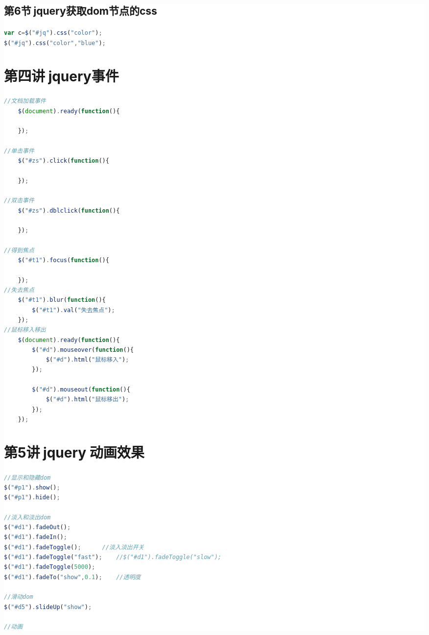 ## 第6节 jquery获取dom节点的css
```js
var c=$("#jq").css("color");
$("#jq").css("color","blue");
```

# 第四讲 jquery事件
```js
//文档加载事件
	$(document).ready(function(){

	});
	
//单击事件
	$("#zs").click(function(){

	});
	
//双击事件
	$("#zs").dblclick(function(){

	});

//得到焦点
	$("#t1").focus(function(){

	});
//失去焦点
	$("#t1").blur(function(){
		$("#t1").val("失去焦点");
	});	
//鼠标移入移出
	$(document).ready(function(){
		$("#d").mouseover(function(){
			$("#d").html("鼠标移入");
		});

		$("#d").mouseout(function(){
			$("#d").html("鼠标移出");
		});
	});
```

# 第5讲 jquery 动画效果

```js
//显示和隐藏dom
$("#p1").show();
$("#p1").hide();

//淡入和淡出dom
$("#d1").fadeOut();
$("#d1").fadeIn();
$("#d1").fadeToggle();      //淡入淡出开关
$("#d1").fadeToggle("fast");    //$("#d1").fadeToggle("slow");
$("#d1").fadeToggle(5000);
$("#d1").fadeTo("show",0.1);	//透明度

//滑动dom
$("#d5").slideUp("show");

//动画
```